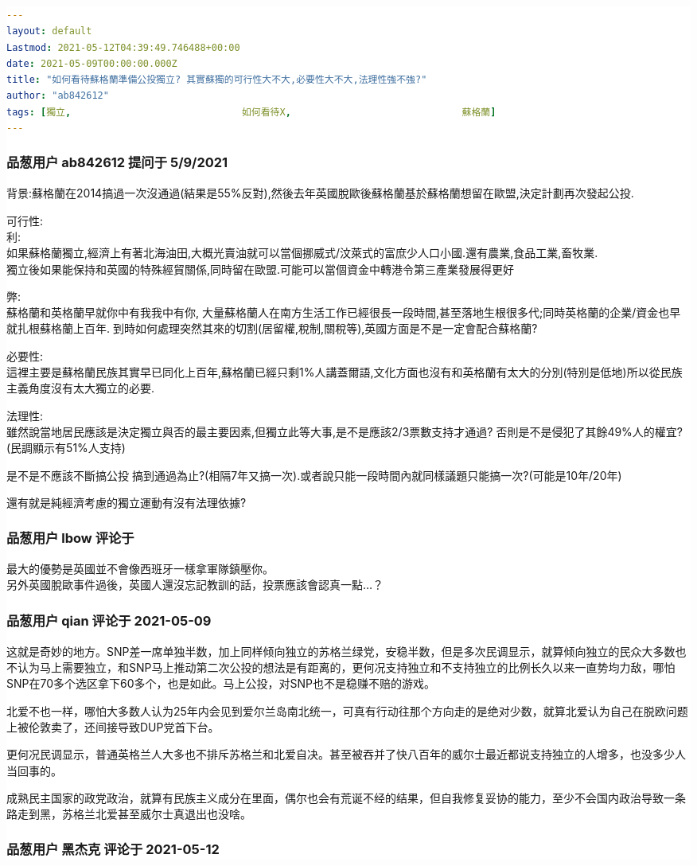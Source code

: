 ```yaml
---
layout: default
Lastmod: 2021-05-12T04:39:49.746488+00:00
date: 2021-05-09T00:00:00.000Z
title: "如何看待蘇格蘭準備公投獨立? 其實蘇獨的可行性大不大,必要性大不大,法理性強不強?"
author: "ab842612"
tags: [獨立,								如何看待X,								蘇格蘭]
---
```



### 品葱用户 **ab842612** 提问于 5/9/2021
    
背景:蘇格蘭在2014搞過一次沒通過(結果是55%反對),然後去年英國脫歐後蘇格蘭基於蘇格蘭想留在歐盟,決定計劃再次發起公投.  
  
  
可行性:  
利:  
如果蘇格蘭獨立,經濟上有著北海油田,大概光賣油就可以當個挪威式/汶萊式的富庶少人口小國.還有農業,食品工業,畜牧業.  
獨立後如果能保持和英國的特殊經貿關係,同時留在歐盟.可能可以當個資金中轉港令第三產業發展得更好  
  
弊:  
蘇格蘭和英格蘭早就你中有我我中有你, 大量蘇格蘭人在南方生活工作已經很長一段時間,甚至落地生根很多代;同時英格蘭的企業/資金也早就扎根蘇格蘭上百年. 到時如何處理突然其來的切割(居留權,稅制,關稅等),英國方面是不是一定會配合蘇格蘭?  
  
必要性:  
這裡主要是蘇格蘭民族其實早已同化上百年,蘇格蘭已經只剩1%人講蓋爾語,文化方面也沒有和英格蘭有太大的分別(特別是低地)所以從民族主義角度沒有太大獨立的必要.  
  
  
法理性:  
雖然說當地居民應該是決定獨立與否的最主要因素,但獨立此等大事,是不是應該2/3票數支持才通過? 否則是不是侵犯了其餘49%人的權宜?(民調顯示有51%人支持)  
  
是不是不應該不斷搞公投 搞到通過為止?(相隔7年又搞一次).或者說只能一段時間內就同樣議題只能搞一次?(可能是10年/20年)  
  
  
還有就是純經濟考慮的獨立運動有沒有法理依據?
    
                

### 品葱用户 **lbow** 评论于 
        
最大的優勢是英國並不會像西班牙一樣拿軍隊鎮壓你。  
另外英國脫歐事件過後，英國人還沒忘記教訓的話，投票應該會認真一點…？
        
                

### 品葱用户 **qian** 评论于 2021-05-09
        
这就是奇妙的地方。SNP差一席单独半数，加上同样倾向独立的苏格兰绿党，安稳半数，但是多次民调显示，就算倾向独立的民众大多数也不认为马上需要独立，和SNP马上推动第二次公投的想法是有距离的，更何况支持独立和不支持独立的比例长久以来一直势均力敌，哪怕SNP在70多个选区拿下60多个，也是如此。马上公投，对SNP也不是稳赚不赔的游戏。  
  
北爱不也一样，哪怕大多数人认为25年内会见到爱尔兰岛南北统一，可真有行动往那个方向走的是绝对少数，就算北爱认为自己在脱欧问题上被伦敦卖了，还间接导致DUP党首下台。  
  
更何况民调显示，普通英格兰人大多也不排斥苏格兰和北爱自决。甚至被吞并了快八百年的威尔士最近都说支持独立的人增多，也没多少人当回事的。  
  
成熟民主国家的政党政治，就算有民族主义成分在里面，偶尔也会有荒诞不经的结果，但自我修复妥协的能力，至少不会国内政治导致一条路走到黑，苏格兰北爱甚至威尔士真退出也没啥。
        
                

### 品葱用户 **黑杰克** 评论于 2021-05-12
        